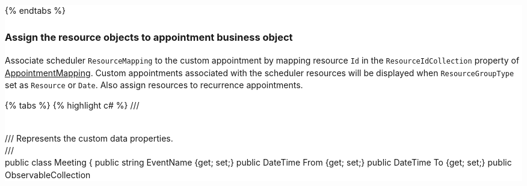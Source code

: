 {% endtabs %}

### Assign the resource objects to appointment business object

Associate scheduler `ResourceMapping` to the custom appointment by mapping resource `Id` in the `ResourceIdCollection` property of [AppointmentMapping](https://help.syncfusion.com/cr/wpf/Syncfusion.UI.Xaml.Scheduler.AppointmentMapping.html). Custom appointments associated with the scheduler resources will be displayed when `ResourceGroupType` set as `Resource` or `Date`. Also assign resources to recurrence appointments.

{% tabs %}
{% highlight c# %}
/// <summary>   
/// Represents the custom data properties.   
/// </summary> 
public class Meeting
{
	public string EventName {get; set;}
	public DateTime From {get; set;}
	public DateTime To {get; set;}
    public ObservableCollection<object> Resources {get; set;}
}
{% endhighlight %}
{% endtabs %}

N> Inherit this class from the `INotifyPropertyChanged` for dynamic changes in custom data.

Map those properties of `Meeting` class to schedule appointment by using `AppointmentMapping` properties.
{%tabs %}
{% highlight xaml %}
<syncfusion:SfScheduler x:Name="Schedule" ItemsSource="{Binding Appointments}" ViewType="Week">
         <syncfusion:SfScheduler.AppointmentMapping>
            <syncfusion:AppointmentMapping
            Subject="EventName"
            StartTime="From"
            EndTime="To"
            ResourceIdCollection ="Resources"/>
        </syncfusion:SfScheduler.AppointmentMapping>
</syncfusion:SfScheduler>
{% endhighlight %}
{% highlight c# %}
//Schedule data mapping for custom appointments
AppointmentMapping dataMapping = new AppointmentMapping();
dataMapping.Subject = "EventName";
dataMapping.StartTime = "From";
dataMapping.EndTime = "To";
dataMapping.AppointmentBackground = "Color";
dataMapping.ResourceIdCollection= "Resources";
Schedule.AppointmentMapping = dataMapping;
{% endhighlight %}
{% endtabs %}
